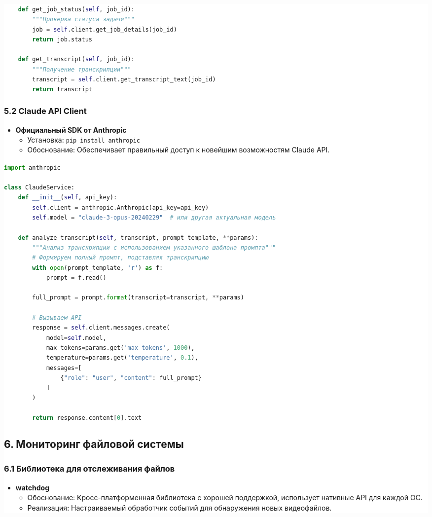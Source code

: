 ```python
    def get_job_status(self, job_id):
        """Проверка статуса задачи"""
        job = self.client.get_job_details(job_id)
        return job.status
    
    def get_transcript(self, job_id):
        """Получение транскрипции"""
        transcript = self.client.get_transcript_text(job_id)
        return transcript
```

### 5.2 Claude API Client
- **Официальный SDK от Anthropic**
  - Установка: `pip install anthropic`
  - Обоснование: Обеспечивает правильный доступ к новейшим возможностям Claude API.

```python
import anthropic

class ClaudeService:
    def __init__(self, api_key):
        self.client = anthropic.Anthropic(api_key=api_key)
        self.model = "claude-3-opus-20240229"  # или другая актуальная модель
    
    def analyze_transcript(self, transcript, prompt_template, **params):
        """Анализ транскрипции с использованием указанного шаблона промпта"""
        # Формируем полный промпт, подставляя транскрипцию
        with open(prompt_template, 'r') as f:
            prompt = f.read()
        
        full_prompt = prompt.format(transcript=transcript, **params)
        
        # Вызываем API
        response = self.client.messages.create(
            model=self.model,
            max_tokens=params.get('max_tokens', 1000),
            temperature=params.get('temperature', 0.1),
            messages=[
                {"role": "user", "content": full_prompt}
            ]
        )
        
        return response.content[0].text
```

## 6. Мониторинг файловой системы

### 6.1 Библиотека для отслеживания файлов
- **watchdog**
  - Обоснование: Кросс-платформенная библиотека с хорошей поддержкой, использует нативные API для каждой ОС.
  - Реализация: Настраиваемый обработчик событий для обнаружения новых видеофайлов.
